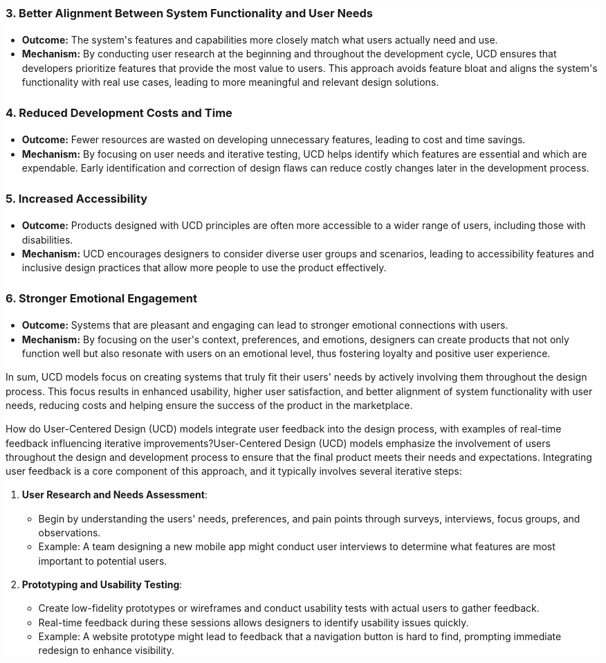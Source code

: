 ### 3. **Better Alignment Between System Functionality and User Needs**

- **Outcome:** The system's features and capabilities more closely match what users actually need and use.
- **Mechanism:** By conducting user research at the beginning and throughout the development cycle, UCD ensures that developers prioritize features that provide the most value to users. This approach avoids feature bloat and aligns the system's functionality with real use cases, leading to more meaningful and relevant design solutions.

### 4. **Reduced Development Costs and Time**

- **Outcome:** Fewer resources are wasted on developing unnecessary features, leading to cost and time savings.
- **Mechanism:** By focusing on user needs and iterative testing, UCD helps identify which features are essential and which are expendable. Early identification and correction of design flaws can reduce costly changes later in the development process.

### 5. **Increased Accessibility**

- **Outcome:** Products designed with UCD principles are often more accessible to a wider range of users, including those with disabilities.
- **Mechanism:** UCD encourages designers to consider diverse user groups and scenarios, leading to accessibility features and inclusive design practices that allow more people to use the product effectively.

### 6. **Stronger Emotional Engagement**

- **Outcome:** Systems that are pleasant and engaging can lead to stronger emotional connections with users.
- **Mechanism:** By focusing on the user's context, preferences, and emotions, designers can create products that not only function well but also resonate with users on an emotional level, thus fostering loyalty and positive user experience.

In sum, UCD models focus on creating systems that truly fit their users' needs by actively involving them throughout the design process. This focus results in enhanced usability, higher user satisfaction, and better alignment of system functionality with user needs, reducing costs and helping ensure the success of the product in the marketplace.

How do User-Centered Design (UCD) models integrate user feedback into the design process, with examples of real-time feedback influencing iterative improvements?User-Centered Design (UCD) models emphasize the involvement of users throughout the design and development process to ensure that the final product meets their needs and expectations. Integrating user feedback is a core component of this approach, and it typically involves several iterative steps:

1. **User Research and Needs Assessment**: 
   - Begin by understanding the users' needs, preferences, and pain points through surveys, interviews, focus groups, and observations.
   - Example: A team designing a new mobile app might conduct user interviews to determine what features are most important to potential users.

2. **Prototyping and Usability Testing**:
   - Create low-fidelity prototypes or wireframes and conduct usability tests with actual users to gather feedback.
   - Real-time feedback during these sessions allows designers to identify usability issues quickly.
   - Example: A website prototype might lead to feedback that a navigation button is hard to find, prompting immediate redesign to enhance visibility.

